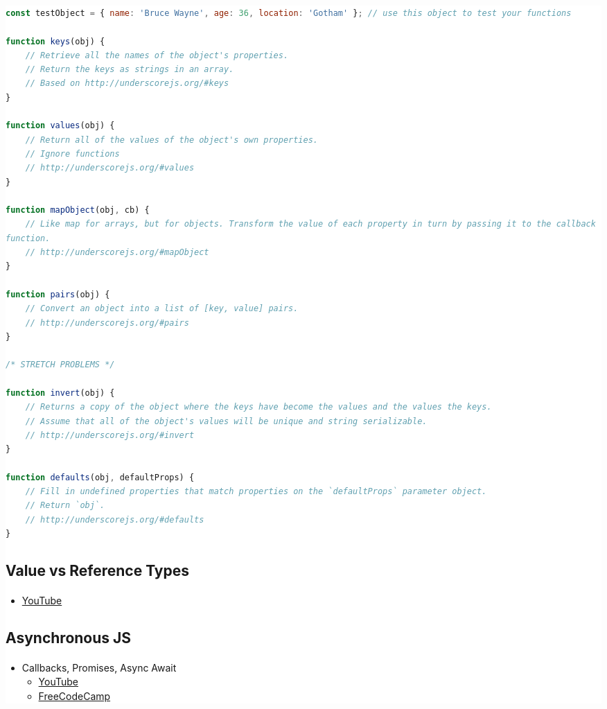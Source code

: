 ```javascript
const testObject = { name: 'Bruce Wayne', age: 36, location: 'Gotham' }; // use this object to test your functions

function keys(obj) {
    // Retrieve all the names of the object's properties.
    // Return the keys as strings in an array.
    // Based on http://underscorejs.org/#keys
}

function values(obj) {
    // Return all of the values of the object's own properties.
    // Ignore functions
    // http://underscorejs.org/#values
}

function mapObject(obj, cb) {
    // Like map for arrays, but for objects. Transform the value of each property in turn by passing it to the callback function.
    // http://underscorejs.org/#mapObject
}

function pairs(obj) {
    // Convert an object into a list of [key, value] pairs.
    // http://underscorejs.org/#pairs
}

/* STRETCH PROBLEMS */

function invert(obj) {
    // Returns a copy of the object where the keys have become the values and the values the keys.
    // Assume that all of the object's values will be unique and string serializable.
    // http://underscorejs.org/#invert
}

function defaults(obj, defaultProps) {
    // Fill in undefined properties that match properties on the `defaultProps` parameter object.
    // Return `obj`.
    // http://underscorejs.org/#defaults
}
```

## Value vs Reference Types

- [YouTube](https://youtu.be/fD0t_DKREbE?si=kFDs1c0WUbFON6ca)

## Asynchronous JS

- Callbacks, Promises, Async Await
  - [YouTube](https://youtu.be/PoRJizFvM7s?si=Apltq8M3yisVLW7B)
  - [FreeCodeCamp](https://www.freecodecamp.org/news/javascript-async-await-tutorial-learn-callbacks-promises-async-await-by-making-icecream/)
